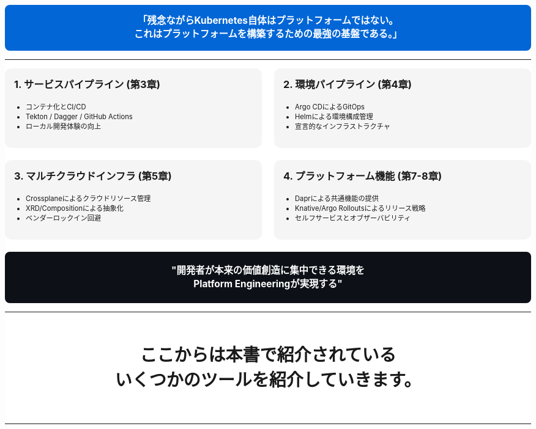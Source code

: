<div style="background-color: #0366d6; color: white; border-radius: 8px; padding: 15px; margin-top: 10px; font-size: 1.1em; text-align: center; font-weight: bold;">
「残念ながらKubernetes自体はプラットフォームではない。<br>これはプラットフォームを構築するための最強の基盤である。」
</div>

---

<div style="display: grid; grid-template-columns: 1fr 1fr; gap: 20px;">
<div style="background-color: #F5F5F5; border-radius: 10px; padding: 15px;">
  <h3 style="margin-top: 0;">1. サービスパイプライン (第3章)</h3>
  <ul style="font-size: 0.8em;">
    <li>コンテナ化とCI/CD</li>
    <li>Tekton / Dagger / GitHub Actions</li>
    <li>ローカル開発体験の向上</li>
  </ul>
</div>

<div style="background-color: #F5F5F5; border-radius: 10px; padding: 15px;">
  <h3 style="margin-top: 0;">2. 環境パイプライン (第4章)</h3>
  <ul style="font-size: 0.8em;">
    <li>Argo CDによるGitOps</li>
    <li>Helmによる環境構成管理</li>
    <li>宣言的なインフラストラクチャ</li>
  </ul>
</div>

<div style="background-color: #F5F5F5; border-radius: 10px; padding: 15px;">
  <h3 style="margin-top: 0;">3. マルチクラウドインフラ (第5章)</h3>
  <ul style="font-size: 0.8em;">
    <li>Crossplaneによるクラウドリソース管理</li>
    <li>XRD/Compositionによる抽象化</li>
    <li>ベンダーロックイン回避</li>
  </ul>
</div>

<div style="background-color: #F5F5F5; border-radius: 10px; padding: 15px;">
  <h3 style="margin-top: 0;">4. プラットフォーム機能 (第7-8章)</h3>
  <ul style="font-size: 0.8em;">
    <li>Daprによる共通機能の提供</li>
    <li>Knative/Argo Rolloutsによるリリース戦略</li>
    <li>セルフサービスとオブザーバビリティ</li>
  </ul>
</div>
</div>

<div style="text-align: center; margin-top: 20px; background-color: #0d1117; color: white; padding: 20px; border-radius: 8px; font-size: 1.1em; font-weight: bold;">
"開発者が本来の価値創造に集中できる環境を<br>Platform Engineeringが実現する"
</div>

---

<div style="text-align: center; font-size: 2em; margin: 50px 0; font-weight: bold;">
ここからは本書で紹介されている<br>いくつかのツールを紹介していきます。
</div>

---